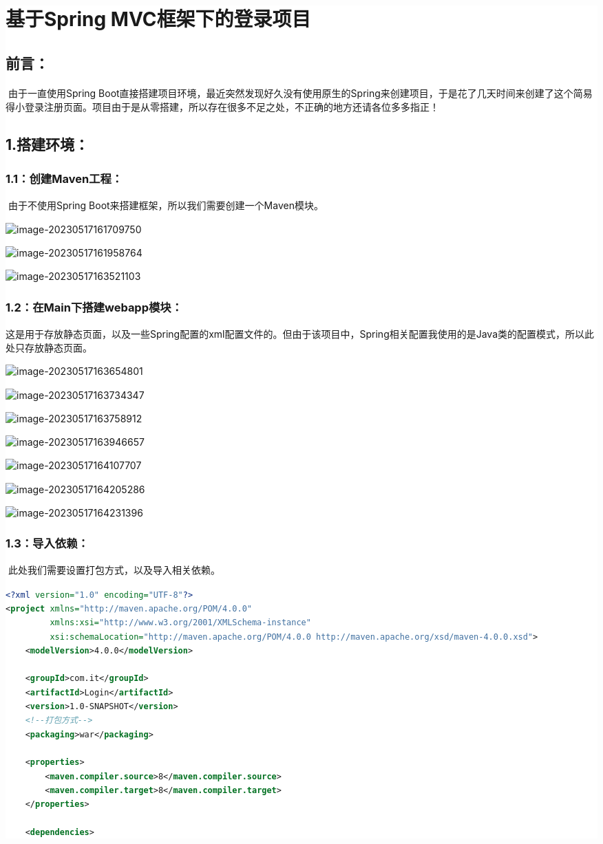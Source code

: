 # 基于Spring MVC框架下的登录项目

## 前言：

​	由于一直使用Spring Boot直接搭建项目环境，最近突然发现好久没有使用原生的Spring来创建项目，于是花了几天时间来创建了这个简易得小登录注册页面。项目由于是从零搭建，所以存在很多不足之处，不正确的地方还请各位多多指正！

## 1.搭建环境：

### 	1.1：创建Maven工程：

​	由于不使用Spring Boot来搭建框架，所以我们需要创建一个Maven模块。

![image-20230517161709750](https://gitee.com/syj_123/idea-remote-connection---hbase/raw/master/img/202305171619032.png)

![image-20230517161958764](https://gitee.com/syj_123/idea-remote-connection---hbase/raw/master/img/202305171619841.png)

![image-20230517163521103](https://gitee.com/syj_123/idea-remote-connection---hbase/raw/master/img/202305171635533.png)

### 1.2：在Main下搭建webapp模块：

​	这是用于存放静态页面，以及一些Spring配置的xml配置文件的。但由于该项目中，Spring相关配置我使用的是Java类的配置模式，所以此处只存放静态页面。

![image-20230517163654801](https://gitee.com/syj_123/idea-remote-connection---hbase/raw/master/img/202305171636862.png)

![image-20230517163734347](https://gitee.com/syj_123/idea-remote-connection---hbase/raw/master/img/202305171637405.png)

![image-20230517163758912](https://gitee.com/syj_123/idea-remote-connection---hbase/raw/master/img/202305171637951.png)

![image-20230517163946657](https://gitee.com/syj_123/idea-remote-connection---hbase/raw/master/img/202305171639739.png)

![image-20230517164107707](https://gitee.com/syj_123/idea-remote-connection---hbase/raw/master/img/202305171641754.png)

![image-20230517164205286](https://gitee.com/syj_123/idea-remote-connection---hbase/raw/master/img/202305171642388.png)

![image-20230517164231396](https://gitee.com/syj_123/idea-remote-connection---hbase/raw/master/img/202305171642435.png)

### 1.3：导入依赖：

​	此处我们需要设置打包方式，以及导入相关依赖。

```xml
<?xml version="1.0" encoding="UTF-8"?>
<project xmlns="http://maven.apache.org/POM/4.0.0"
         xmlns:xsi="http://www.w3.org/2001/XMLSchema-instance"
         xsi:schemaLocation="http://maven.apache.org/POM/4.0.0 http://maven.apache.org/xsd/maven-4.0.0.xsd">
    <modelVersion>4.0.0</modelVersion>

    <groupId>com.it</groupId>
    <artifactId>Login</artifactId>
    <version>1.0-SNAPSHOT</version>
	<!--打包方式-->
    <packaging>war</packaging>

    <properties>
        <maven.compiler.source>8</maven.compiler.source>
        <maven.compiler.target>8</maven.compiler.target>
    </properties>

    <dependencies>
```
